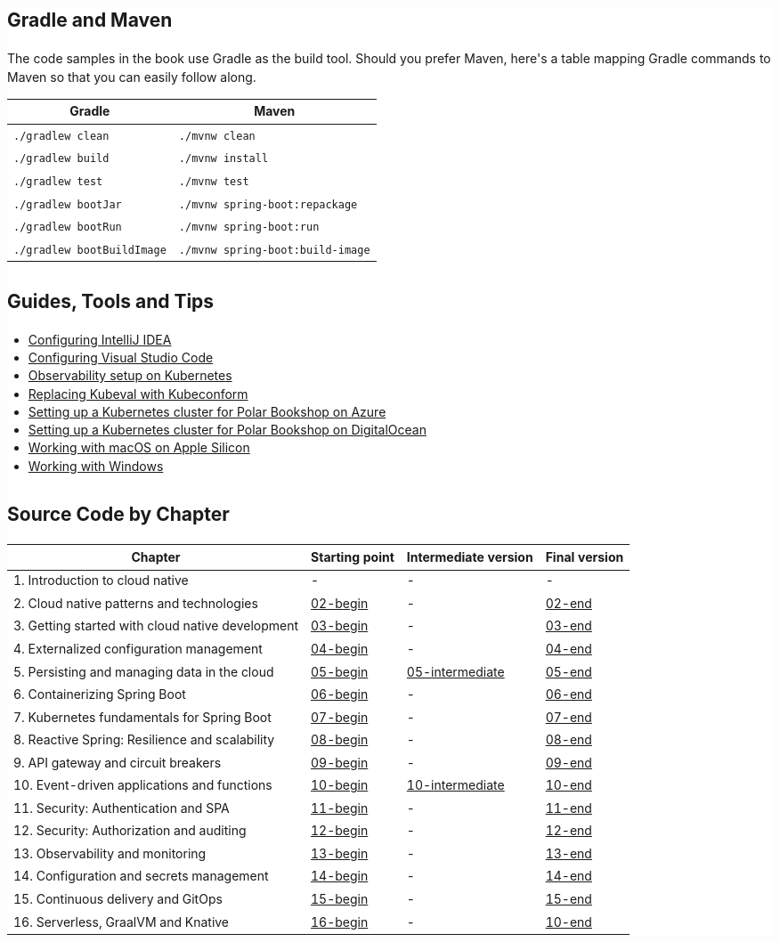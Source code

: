 ## Gradle and Maven

The code samples in the book use Gradle as the build tool. Should you prefer Maven, here's a table mapping Gradle commands to Maven so that you can easily follow along.

Gradle | Maven
------ | ------
`./gradlew clean` | `./mvnw clean`
`./gradlew build` | `./mvnw install`
`./gradlew test` | `./mvnw test`
`./gradlew bootJar` | `./mvnw spring-boot:repackage`
`./gradlew bootRun` | `./mvnw spring-boot:run`
`./gradlew bootBuildImage` | `./mvnw spring-boot:build-image`

## Guides, Tools and Tips

* [Configuring IntelliJ IDEA](https://github.com/ThomasVitale/cloud-native-spring-in-action/tree/sb-3-main/Guides/configuring-intellij-idea.md)
* [Configuring Visual Studio Code](https://github.com/ThomasVitale/cloud-native-spring-in-action/tree/sb-3-main/Guides/configuring-visual-studio-code.md)
* [Observability setup on Kubernetes](https://github.com/ThomasVitale/cloud-native-spring-in-action/tree/sb-3-main/Guides/grafana-observability-stack)
* [Replacing Kubeval with Kubeconform](https://github.com/ThomasVitale/cloud-native-spring-in-action/tree/sb-3-main/Guides/replacing-kubeval-with-kubeconform.md)
* [Setting up a Kubernetes cluster for Polar Bookshop on Azure](#)
* [Setting up a Kubernetes cluster for Polar Bookshop on DigitalOcean](#)
* [Working with macOS on Apple Silicon](https://github.com/ThomasVitale/cloud-native-spring-in-action/tree/sb-3-main/Guides/working-with-macos-on-apple-silicon.md)
* [Working with Windows](https://github.com/ThomasVitale/cloud-native-spring-in-action/tree/sb-3-main/Guides/working-with-windows.md)

## Source Code by Chapter

| Chapter | Starting point | Intermediate version | Final version |
|---------|----------------|----------------------|---------------|
| 1. Introduction to cloud native | - | - | - |
| 2. Cloud native patterns and technologies | [02-begin](https://github.com/ThomasVitale/cloud-native-spring-in-action/tree/sb-3-main/Chapter02/02-begin) | - | [02-end](https://github.com/ThomasVitale/cloud-native-spring-in-action/tree/sb-3-main/Chapter02/02-end) |
| 3. Getting started with cloud native development | [03-begin](https://github.com/ThomasVitale/cloud-native-spring-in-action/tree/sb-3-main/Chapter03/03-begin) | - | [03-end](https://github.com/ThomasVitale/cloud-native-spring-in-action/tree/sb-3-main/Chapter03/03-end) |
| 4. Externalized configuration management | [04-begin](https://github.com/ThomasVitale/cloud-native-spring-in-action/tree/sb-3-main/Chapter04/04-begin) | - | [04-end](https://github.com/ThomasVitale/cloud-native-spring-in-action/tree/sb-3-main/Chapter04/04-end) |
| 5. Persisting and managing data in the cloud | [05-begin](https://github.com/ThomasVitale/cloud-native-spring-in-action/tree/sb-3-main/Chapter05/05-begin) | [05-intermediate](https://github.com/ThomasVitale/cloud-native-spring-in-action/tree/sb-3-main/Chapter05/05-intermediate) | [05-end](https://github.com/ThomasVitale/cloud-native-spring-in-action/tree/sb-3-main/Chapter05/05-end) |
| 6. Containerizing Spring Boot | [06-begin](https://github.com/ThomasVitale/cloud-native-spring-in-action/tree/sb-3-main/Chapter06/06-begin) | - | [06-end](https://github.com/ThomasVitale/cloud-native-spring-in-action/tree/sb-3-main/Chapter06/06-end) |
| 7. Kubernetes fundamentals for Spring Boot | [07-begin](https://github.com/ThomasVitale/cloud-native-spring-in-action/tree/sb-3-main/Chapter07/07-begin) | - | [07-end](https://github.com/ThomasVitale/cloud-native-spring-in-action/tree/sb-3-main/Chapter07/07-end) |
| 8. Reactive Spring: Resilience and scalability | [08-begin](https://github.com/ThomasVitale/cloud-native-spring-in-action/tree/sb-3-main/Chapter08/08-begin) | - | [08-end](https://github.com/ThomasVitale/cloud-native-spring-in-action/tree/sb-3-main/Chapter08/08-end) |
| 9. API gateway and circuit breakers | [09-begin](https://github.com/ThomasVitale/cloud-native-spring-in-action/tree/sb-3-main/Chapter09/09-begin) | - | [09-end](https://github.com/ThomasVitale/cloud-native-spring-in-action/tree/sb-3-main/Chapter09/09-end) |
| 10. Event-driven applications and functions | [10-begin](https://github.com/ThomasVitale/cloud-native-spring-in-action/tree/sb-3-main/Chapter10/10-begin) | [10-intermediate](https://github.com/ThomasVitale/cloud-native-spring-in-action/tree/sb-3-main/Chapter10/10-intermediate) | [10-end](https://github.com/ThomasVitale/cloud-native-spring-in-action/tree/sb-3-main/Chapter10/10-end) |
| 11. Security: Authentication and SPA | [11-begin](https://github.com/ThomasVitale/cloud-native-spring-in-action/tree/sb-3-main/Chapter11/11-begin) | - | [11-end](https://github.com/ThomasVitale/cloud-native-spring-in-action/tree/sb-3-main/Chapter11/11-end) |
| 12. Security: Authorization and auditing | [12-begin](https://github.com/ThomasVitale/cloud-native-spring-in-action/tree/sb-3-main/Chapter12/12-begin) | - | [12-end](https://github.com/ThomasVitale/cloud-native-spring-in-action/tree/sb-3-main/Chapter12/12-end) |
| 13. Observability and monitoring | [13-begin](https://github.com/ThomasVitale/cloud-native-spring-in-action/tree/sb-3-main/Chapter13/13-begin) | - | [13-end](https://github.com/ThomasVitale/cloud-native-spring-in-action/tree/sb-3-main/Chapter13/13-end) |
| 14. Configuration and secrets management | [14-begin](https://github.com/ThomasVitale/cloud-native-spring-in-action/tree/sb-3-main/Chapter14/14-begin) | - | [14-end](https://github.com/ThomasVitale/cloud-native-spring-in-action/tree/sb-3-main/Chapter14/14-end) |
| 15. Continuous delivery and GitOps | [15-begin](https://github.com/ThomasVitale/cloud-native-spring-in-action/tree/sb-3-main/Chapter15/15-begin) | - | [15-end](https://github.com/ThomasVitale/cloud-native-spring-in-action/tree/sb-3-main/Chapter15/15-end) |
| 16. Serverless, GraalVM and Knative | [16-begin](https://github.com/ThomasVitale/cloud-native-spring-in-action/tree/sb-3-main/Chapter16/16-begin) | - | [10-end](https://github.com/ThomasVitale/cloud-native-spring-in-action/tree/sb-3-main/Chapter16/16-end) |
